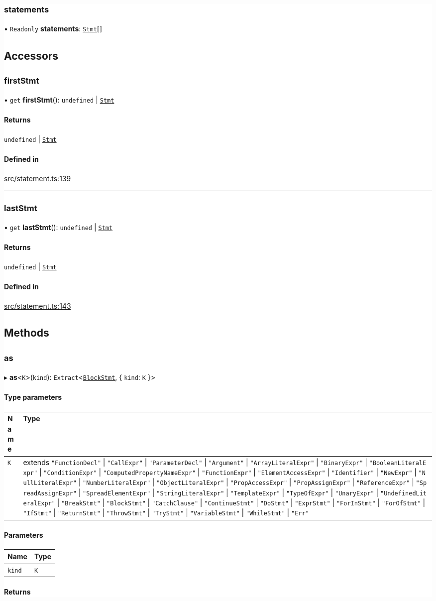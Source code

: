 ### statements

• `Readonly` **statements**: [`Stmt`](../modules.md#stmt)[]

## Accessors

### firstStmt

• `get` **firstStmt**(): `undefined` \| [`Stmt`](../modules.md#stmt)

#### Returns

`undefined` \| [`Stmt`](../modules.md#stmt)

#### Defined in

[src/statement.ts:139](https://github.com/sam-goodwin/functionless/blob/8f02ec6/src/statement.ts#L139)

___

### lastStmt

• `get` **lastStmt**(): `undefined` \| [`Stmt`](../modules.md#stmt)

#### Returns

`undefined` \| [`Stmt`](../modules.md#stmt)

#### Defined in

[src/statement.ts:143](https://github.com/sam-goodwin/functionless/blob/8f02ec6/src/statement.ts#L143)

## Methods

### as

▸ **as**<`K`\>(`kind`): `Extract`<[`BlockStmt`](BlockStmt.md), { `kind`: `K`  }\>

#### Type parameters

| Name | Type |
| :------ | :------ |
| `K` | extends ``"FunctionDecl"`` \| ``"CallExpr"`` \| ``"ParameterDecl"`` \| ``"Argument"`` \| ``"ArrayLiteralExpr"`` \| ``"BinaryExpr"`` \| ``"BooleanLiteralExpr"`` \| ``"ConditionExpr"`` \| ``"ComputedPropertyNameExpr"`` \| ``"FunctionExpr"`` \| ``"ElementAccessExpr"`` \| ``"Identifier"`` \| ``"NewExpr"`` \| ``"NullLiteralExpr"`` \| ``"NumberLiteralExpr"`` \| ``"ObjectLiteralExpr"`` \| ``"PropAccessExpr"`` \| ``"PropAssignExpr"`` \| ``"ReferenceExpr"`` \| ``"SpreadAssignExpr"`` \| ``"SpreadElementExpr"`` \| ``"StringLiteralExpr"`` \| ``"TemplateExpr"`` \| ``"TypeOfExpr"`` \| ``"UnaryExpr"`` \| ``"UndefinedLiteralExpr"`` \| ``"BreakStmt"`` \| ``"BlockStmt"`` \| ``"CatchClause"`` \| ``"ContinueStmt"`` \| ``"DoStmt"`` \| ``"ExprStmt"`` \| ``"ForInStmt"`` \| ``"ForOfStmt"`` \| ``"IfStmt"`` \| ``"ReturnStmt"`` \| ``"ThrowStmt"`` \| ``"TryStmt"`` \| ``"VariableStmt"`` \| ``"WhileStmt"`` \| ``"Err"`` |

#### Parameters

| Name | Type |
| :------ | :------ |
| `kind` | `K` |

#### Returns
